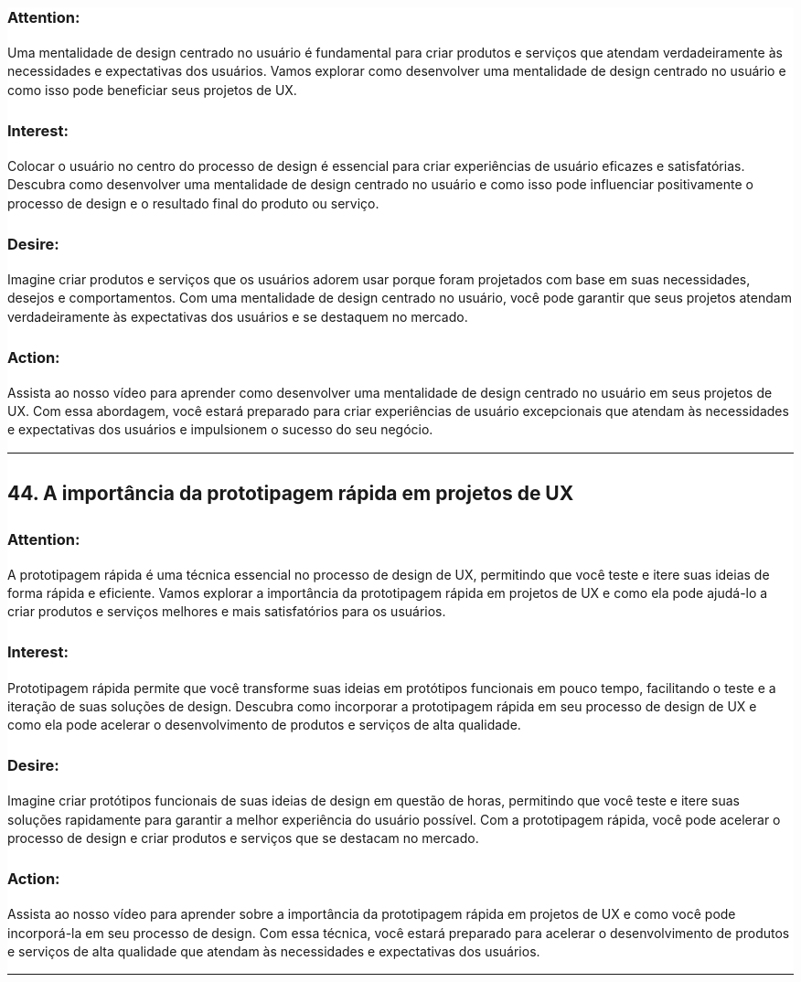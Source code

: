 ### Attention:
Uma mentalidade de design centrado no usuário é fundamental para criar produtos e serviços que atendam verdadeiramente às necessidades e expectativas dos usuários. Vamos explorar como desenvolver uma mentalidade de design centrado no usuário e como isso pode beneficiar seus projetos de UX.

### Interest:
Colocar o usuário no centro do processo de design é essencial para criar experiências de usuário eficazes e satisfatórias. Descubra como desenvolver uma mentalidade de design centrado no usuário e como isso pode influenciar positivamente o processo de design e o resultado final do produto ou serviço.

### Desire:
Imagine criar produtos e serviços que os usuários adorem usar porque foram projetados com base em suas necessidades, desejos e comportamentos. Com uma mentalidade de design centrado no usuário, você pode garantir que seus projetos atendam verdadeiramente às expectativas dos usuários e se destaquem no mercado.

### Action:
Assista ao nosso vídeo para aprender como desenvolver uma mentalidade de design centrado no usuário em seus projetos de UX. Com essa abordagem, você estará preparado para criar experiências de usuário excepcionais que atendam às necessidades e expectativas dos usuários e impulsionem o sucesso do seu negócio.

---

## 44. A importância da prototipagem rápida em projetos de UX

### Attention:
A prototipagem rápida é uma técnica essencial no processo de design de UX, permitindo que você teste e itere suas ideias de forma rápida e eficiente. Vamos explorar a importância da prototipagem rápida em projetos de UX e como ela pode ajudá-lo a criar produtos e serviços melhores e mais satisfatórios para os usuários.

### Interest:
Prototipagem rápida permite que você transforme suas ideias em protótipos funcionais em pouco tempo, facilitando o teste e a iteração de suas soluções de design. Descubra como incorporar a prototipagem rápida em seu processo de design de UX e como ela pode acelerar o desenvolvimento de produtos e serviços de alta qualidade.

### Desire:
Imagine criar protótipos funcionais de suas ideias de design em questão de horas, permitindo que você teste e itere suas soluções rapidamente para garantir a melhor experiência do usuário possível. Com a prototipagem rápida, você pode acelerar o processo de design e criar produtos e serviços que se destacam no mercado.

### Action:
Assista ao nosso vídeo para aprender sobre a importância da prototipagem rápida em projetos de UX e como você pode incorporá-la em seu processo de design. Com essa técnica, você estará preparado para acelerar o desenvolvimento de produtos e serviços de alta qualidade que atendam às necessidades e expectativas dos usuários.

---